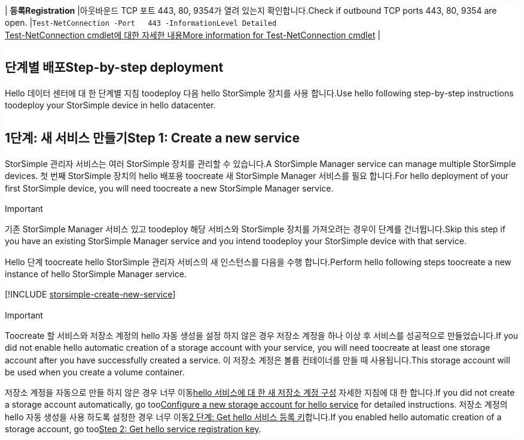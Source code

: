 | <span data-ttu-id="f364f-306">**등록**</span><span class="sxs-lookup"><span data-stu-id="f364f-306">**Registration**</span></span> |<span data-ttu-id="f364f-307">아웃바운드 TCP 포트 443, 80, 9354가 열려 있는지 확인합니다.</span><span class="sxs-lookup"><span data-stu-id="f364f-307">Check if outbound TCP ports 443, 80, 9354 are open.</span></span> |`Test-NetConnection -Port   443 -InformationLevel Detailed`</br>[<span data-ttu-id="f364f-308">Test-NetConnection cmdlet에 대한 자세한 내용</span><span class="sxs-lookup"><span data-stu-id="f364f-308">More information for Test-NetConnection cmdlet</span></span>](https://technet.microsoft.com/library/dn372891.aspx) |

## <a name="step-by-step-deployment"></a><span data-ttu-id="f364f-309">단계별 배포</span><span class="sxs-lookup"><span data-stu-id="f364f-309">Step-by-step deployment</span></span>
<span data-ttu-id="f364f-310">Hello 데이터 센터에 대 한 단계별 지침 toodeploy 다음 hello StorSimple 장치를 사용 합니다.</span><span class="sxs-lookup"><span data-stu-id="f364f-310">Use hello following step-by-step instructions toodeploy your StorSimple device in hello datacenter.</span></span>

## <a name="step-1-create-a-new-service"></a><span data-ttu-id="f364f-311">1단계: 새 서비스 만들기</span><span class="sxs-lookup"><span data-stu-id="f364f-311">Step 1: Create a new service</span></span>
<span data-ttu-id="f364f-312">StorSimple 관리자 서비스는 여러 StorSimple 장치를 관리할 수 있습니다.</span><span class="sxs-lookup"><span data-stu-id="f364f-312">A StorSimple Manager service can manage multiple StorSimple devices.</span></span> <span data-ttu-id="f364f-313">첫 번째 StorSimple 장치의 hello 배포용 toocreate 새 StorSimple Manager 서비스를 필요 합니다.</span><span class="sxs-lookup"><span data-stu-id="f364f-313">For hello deployment of your first StorSimple device, you will need toocreate a new StorSimple Manager service.</span></span>

> [!IMPORTANT]
> <span data-ttu-id="f364f-314">기존 StorSimple Manager 서비스 있고 toodeploy 해당 서비스와 StorSimple 장치를 가져오려는 경우이 단계를 건너뜁니다.</span><span class="sxs-lookup"><span data-stu-id="f364f-314">Skip this step if you have an existing StorSimple Manager service and you intend toodeploy your StorSimple device with that service.</span></span>
> 
> 

<span data-ttu-id="f364f-315">Hello 단계 toocreate hello StorSimple 관리자 서비스의 새 인스턴스를 다음을 수행 합니다.</span><span class="sxs-lookup"><span data-stu-id="f364f-315">Perform hello following steps toocreate a new instance of hello StorSimple Manager service.</span></span>

[!INCLUDE [storsimple-create-new-service](../../includes/storsimple-create-new-service.md)]

> [!IMPORTANT]
> <span data-ttu-id="f364f-316">Toocreate 할 서비스와 저장소 계정의 hello 자동 생성을 설정 하지 않은 경우 저장소 계정을 하나 이상 후 서비스를 성공적으로 만들었습니다.</span><span class="sxs-lookup"><span data-stu-id="f364f-316">If you did not enable hello automatic creation of a storage account with your service, you will need toocreate at least one storage account after you have successfully created a service.</span></span> <span data-ttu-id="f364f-317">이 저장소 계정은 볼륨 컨테이너를 만들 때 사용됩니다.</span><span class="sxs-lookup"><span data-stu-id="f364f-317">This storage account will be used when you create a volume container.</span></span>
> 
> <span data-ttu-id="f364f-318">저장소 계정을 자동으로 만들 하지 않은 경우 너무 이동[hello 서비스에 대 한 새 저장소 계정 구성](#configure-a-new-storage-account-for-the-service) 자세한 지침에 대 한 합니다.</span><span class="sxs-lookup"><span data-stu-id="f364f-318">If you did not create a storage account automatically, go too[Configure a new storage account for hello service](#configure-a-new-storage-account-for-the-service) for detailed instructions.</span></span>
> <span data-ttu-id="f364f-319">저장소 계정의 hello 자동 생성을 사용 하도록 설정한 경우 너무 이동[2 단계: Get hello 서비스 등록 키](#step-2:-get-the-service-registration-key)합니다.</span><span class="sxs-lookup"><span data-stu-id="f364f-319">If you enabled hello automatic creation of a storage account, go too[Step 2: Get hello service registration key](#step-2:-get-the-service-registration-key).</span></span>
> 
> 
